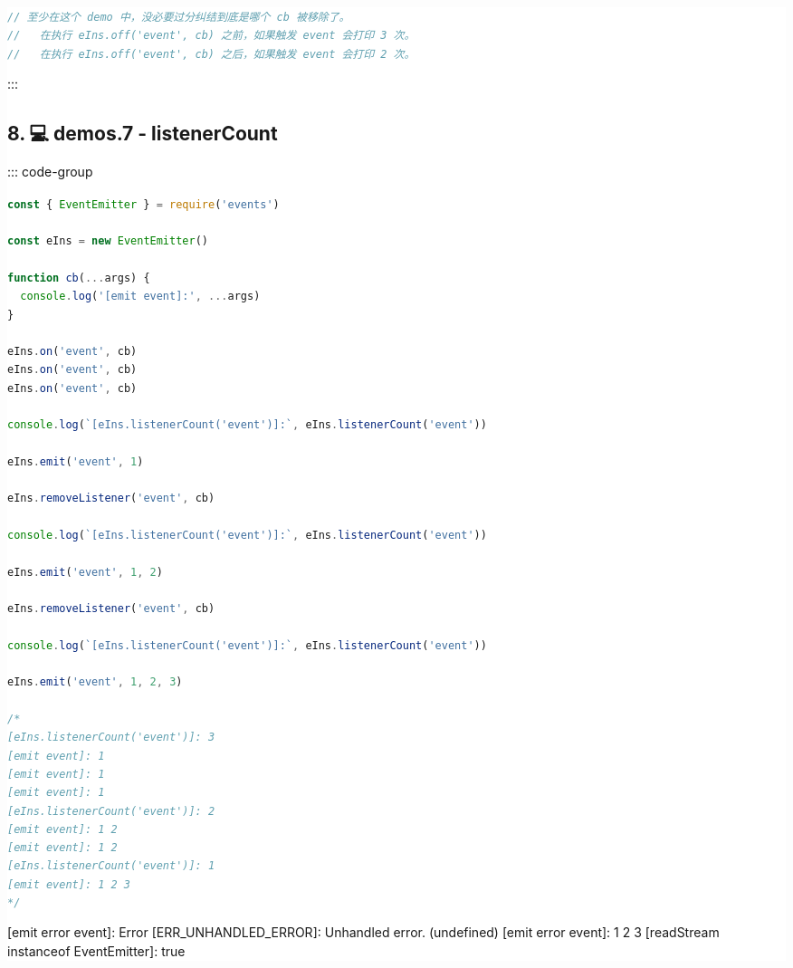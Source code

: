 ```javascript [3.cjs]
// 至少在这个 demo 中，没必要过分纠结到底是哪个 cb 被移除了。
//   在执行 eIns.off('event', cb) 之前，如果触发 event 会打印 3 次。
//   在执行 eIns.off('event', cb) 之后，如果触发 event 会打印 2 次。
```

:::

## 8. 💻 demos.7 - listenerCount

::: code-group

```javascript [1.cjs]
const { EventEmitter } = require('events')

const eIns = new EventEmitter()

function cb(...args) {
  console.log('[emit event]:', ...args)
}

eIns.on('event', cb)
eIns.on('event', cb)
eIns.on('event', cb)

console.log(`[eIns.listenerCount('event')]:`, eIns.listenerCount('event'))

eIns.emit('event', 1)

eIns.removeListener('event', cb)

console.log(`[eIns.listenerCount('event')]:`, eIns.listenerCount('event'))

eIns.emit('event', 1, 2)

eIns.removeListener('event', cb)

console.log(`[eIns.listenerCount('event')]:`, eIns.listenerCount('event'))

eIns.emit('event', 1, 2, 3)

/*
[eIns.listenerCount('event')]: 3
[emit event]: 1
[emit event]: 1
[emit event]: 1
[eIns.listenerCount('event')]: 2
[emit event]: 1 2
[emit event]: 1 2
[eIns.listenerCount('event')]: 1
[emit event]: 1 2 3
*/
```


[eIns.listenerCount('event')]: 0
[emit error event]: Error [ERR_UNHANDLED_ERROR]: Unhandled error. (undefined)
[emit error event]: 1 2 3
[readStream instanceof EventEmitter]: true